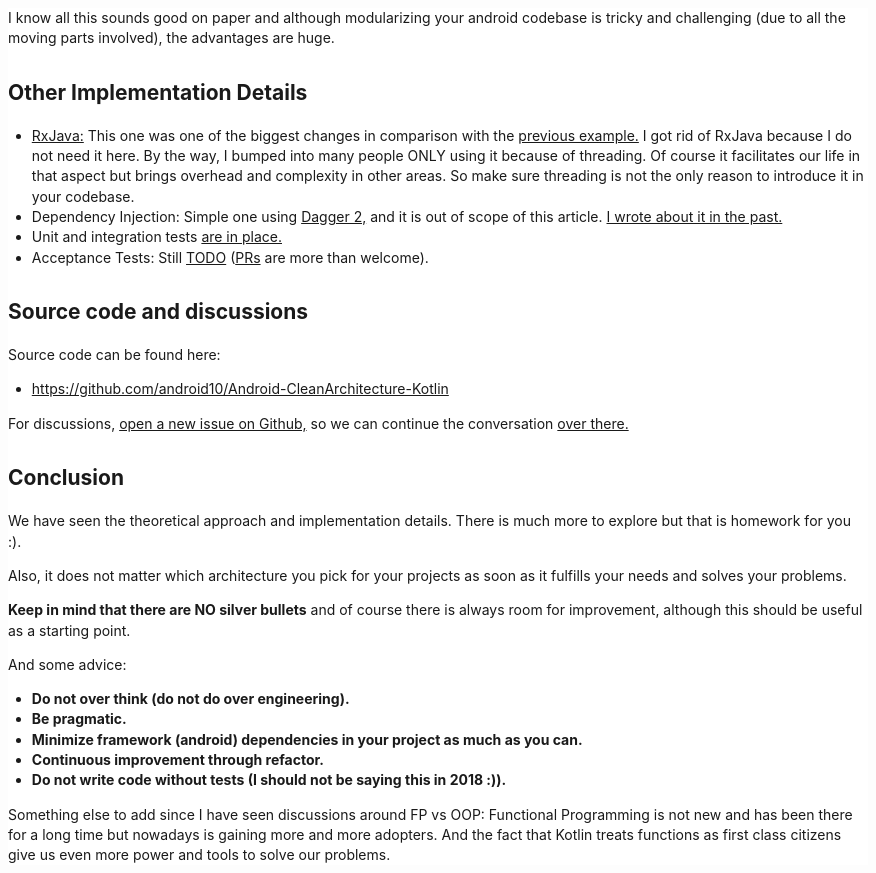 I know all this sounds good on paper and although modularizing your android codebase is tricky and challenging (due to all the moving parts involved), the advantages are huge.


## Other Implementation Details 

  * <a href="https://github.com/ReactiveX/RxJava" target="_blank">RxJava:</a> This one was one of the biggest changes in comparison with the <a href="http://fernandocejas.com/2015/07/18/architecting-android-the-evolution/" target="_blank">previous example.</a> I got rid of RxJava because I do not need it here. By the way, I bumped into many people ONLY using it because of threading. Of course it facilitates our life in that aspect but brings overhead and complexity in other areas. So make sure threading is not the only reason to introduce it in your codebase.
  * Dependency Injection: Simple one using <a href="https://github.com/google/dagger" target="_blank">Dagger 2,</a> and it is out of scope of this article. <a href="https://fernandocejas.com/2015/04/11/tasting-dagger-2-on-android/" target="_blank">I wrote about it in the past.</a>
  * Unit and integration tests <a href="https://github.com/android10/Android-CleanArchitecture-Kotlin/tree/master/app/src/test/kotlin/com/fernandocejas/sample" target="_blank">are in place.</a>
  * Acceptance Tests: Still <a href="http://fernandocejas.com/2015/07/18/architecting-android-the-evolution/" target="_blank">TODO</a> (<a href="https://github.com/android10/Android-CleanArchitecture-Kotlin/blob/master/app/src/androidTest/kotlin/com/fernandocejas/sample/AcceptanceTest.kt" target="_blank">PRs</a> are more than welcome).


## Source code and discussions

Source code can be found here: 
  * <a href="https://github.com/android10/Android-CleanArchitecture-Kotlin" target="_blank">https://github.com/android10/Android-CleanArchitecture-Kotlin</a>

For discussions, <a href="https://github.com/android10/Android-CleanArchitecture-Kotlin/issues" target="_blank">open a new issue on Github,</a> so we can continue the conversation <a href="https://github.com/android10/Android-CleanArchitecture-Kotlin/issues" target="_blank">over there.</a>


## Conclusion

We have seen the theoretical approach and implementation details. There is much more to explore but that is homework for you :).

Also, it does not matter which architecture you pick for your projects as soon as it fulfills your needs and solves your problems.

**Keep in mind that there are NO silver bullets** and of course there is always room for improvement, although this should be useful as a starting point.

And some advice: 

  * **Do not over think (do not do over engineering).**
  * **Be pragmatic.**
  * **Minimize framework (android) dependencies in your project as much as you can.**
  * **Continuous improvement through refactor.**
  * **Do not write code without tests (I should not be saying this in 2018 :)).**

Something else to add since I have seen discussions around FP vs OOP: Functional Programming is not new and has been there for a long time but nowadays is gaining more and more adopters. And the fact that Kotlin treats functions as first class citizens give us even more power and tools to solve our problems.
